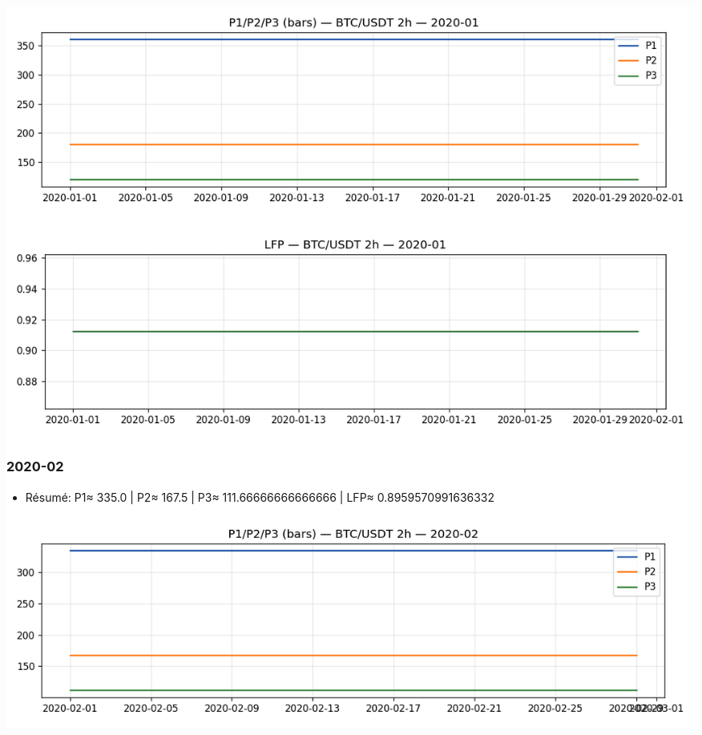 ![P 2020-01](../outputs/fourier/monthly/2020/01/P_BTC_USDT_2h_2020-01.png)


![LFP 2020-01](../outputs/fourier/monthly/2020/01/LFP_BTC_USDT_2h_2020-01.png)


### 2020-02
- Résumé: P1≈ 335.0 | P2≈ 167.5 | P3≈ 111.66666666666666 | LFP≈ 0.8959570991636332

![P 2020-02](../outputs/fourier/monthly/2020/02/P_BTC_USDT_2h_2020-02.png)

